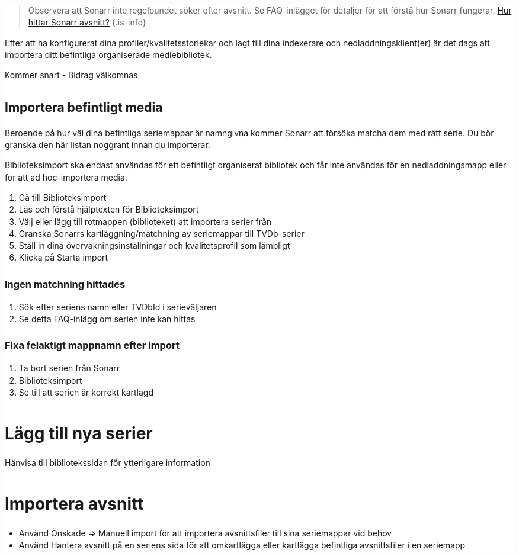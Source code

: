 > Observera att Sonarr inte regelbundet söker efter avsnitt. Se FAQ-inlägget för detaljer för att förstå hur Sonarr fungerar.
[Hur hittar Sonarr avsnitt?](/sonarr/faq#how-does-sonarr-find-episodes)
{.is-info}

Efter att ha konfigurerat dina profiler/kvalitetsstorlekar och lagt till dina indexerare och nedladdningsklient(er) är det dags att importera ditt befintliga organiserade mediebibliotek.

Kommer snart - Bidrag välkomnas

## Importera befintligt media

Beroende på hur väl dina befintliga seriemappar är namngivna kommer Sonarr att försöka matcha dem med rätt serie. Du bör granska den här listan noggrant innan du importerar.

Biblioteksimport ska endast användas för ett befintligt organiserat bibliotek och får inte användas för en nedladdningsmapp eller för att ad hoc-importera media.

1. Gå till Biblioteksimport
1. Läs och förstå hjälptexten för Biblioteksimport
1. Välj eller lägg till rotmappen (biblioteket) att importera serier från
1. Granska Sonarrs kartläggning/matchning av seriemappar till TVDb-serier
1. Ställ in dina övervakningsinställningar och kvalitetsprofil som lämpligt
1. Klicka på Starta import

### Ingen matchning hittades

1. Sök efter seriens namn eller TVDbId i serieväljaren
1. Se [detta FAQ-inlägg](/sonarr/faq#why-can-i-not-add-a-series) om serien inte kan hittas

### Fixa felaktigt mappnamn efter import

1. Ta bort serien från Sonarr
1. Biblioteksimport
1. Se till att serien är korrekt kartlagd

# Lägg till nya serier

[Hänvisa till bibliotekssidan för ytterligare information](/sonarr/library#add-new)

# Importera avsnitt

- Använd Önskade => Manuell import för att importera avsnittsfiler till sina seriemappar vid behov
- Använd Hantera avsnitt på en seriens sida för att omkartlägga eller kartlägga befintliga avsnittsfiler i en seriemapp
